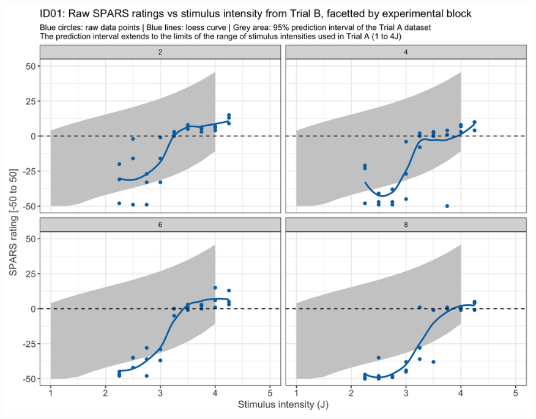 <img src="figures/5-reproducibility/explore_predRAW-1.png" width="864" style="display: block; margin: auto;" />